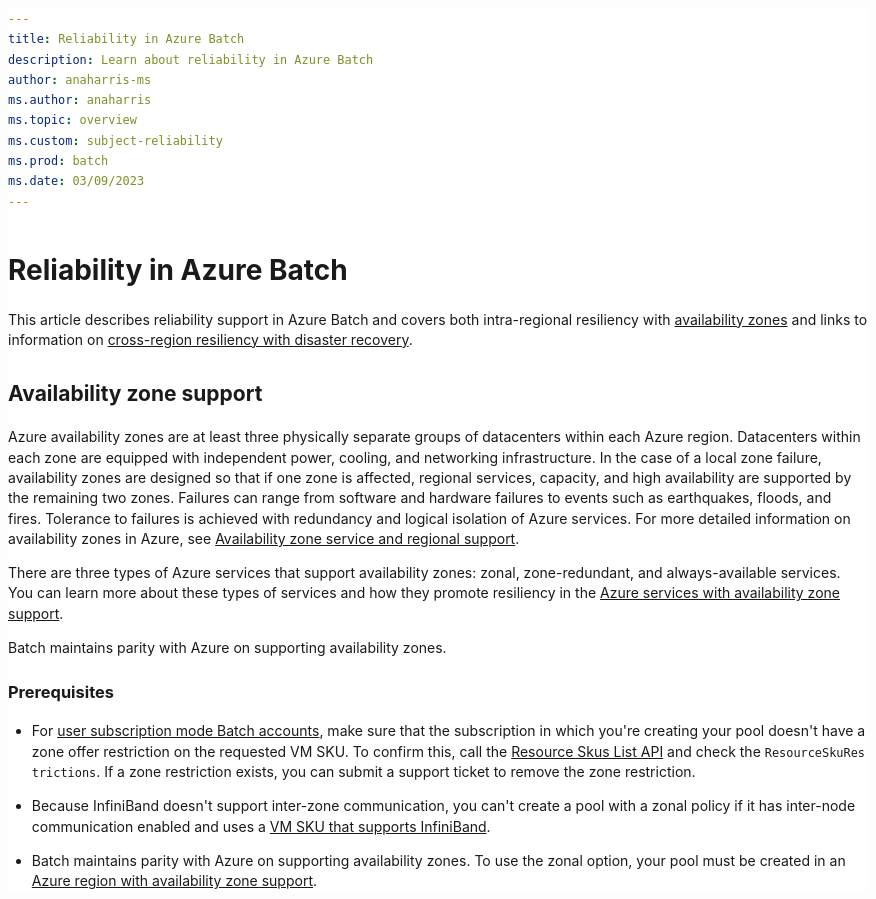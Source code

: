 ```yaml
---
title: Reliability in Azure Batch
description: Learn about reliability in Azure Batch
author: anaharris-ms
ms.author: anaharris
ms.topic: overview
ms.custom: subject-reliability
ms.prod: batch
ms.date: 03/09/2023
---
```





# Reliability in Azure Batch

This article describes reliability support in Azure Batch and covers both intra-regional resiliency with [availability zones](#availability-zone-support) and links to information on [cross-region resiliency with disaster recovery](#disaster-recovery-cross-region-failover). 


## Availability zone support

Azure availability zones are at least three physically separate groups of datacenters within each Azure region. Datacenters within each zone are equipped with independent power, cooling, and networking infrastructure. In the case of a local zone failure, availability zones are designed so that if one zone is affected, regional services, capacity, and high availability are supported by the remaining two zones.  Failures can range from software and hardware failures to events such as earthquakes, floods, and fires. Tolerance to failures is achieved with redundancy and logical isolation of Azure services. For more detailed information on availability zones in Azure, see [Availability zone service and regional support](availability-zones-service-support.md).

There are three types of Azure services that support availability zones: zonal, zone-redundant, and always-available services. You can learn more about these types of services and how they promote resiliency in the [Azure services with availability zone support](availability-zones-service-support.md#azure-services-with-availability-zone-support).

Batch maintains parity with Azure on supporting availability zones.

### Prerequisites

- For [user subscription mode Batch accounts](../batch/accounts.md#batch-accounts), make sure that the subscription in which you're creating your pool doesn't have a zone offer restriction on the requested VM SKU. To confirm this, call the [Resource Skus List API](/rest/api/compute/resource-skus/list?tabs=HTTP) and check the `ResourceSkuRestrictions`. If a zone restriction exists, you can submit a support ticket to remove the zone restriction.

- Because InfiniBand doesn't support inter-zone communication, you can't create a pool with a zonal policy if it has inter-node communication enabled and uses a [VM SKU that supports InfiniBand](../virtual-machines/workloads/hpc/enable-infiniband.md).

- Batch maintains parity with Azure on supporting availability zones. To use the zonal option, your pool must be created in an [Azure region with availability zone support](availability-zones-service-support.md#azure-regions-with-availability-zone-support).
